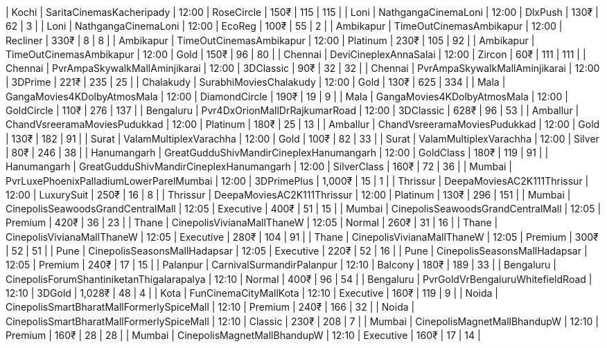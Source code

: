 | Kochi             | SaritaCinemasKacheripady                                 | 12:00 | RoseCircle             |   150₹ |      115 |    115 |
| Loni              | NathgangaCinemaLoni                                      | 12:00 | DlxPush                |   130₹ |       62 |      3 |
| Loni              | NathgangaCinemaLoni                                      | 12:00 | EcoReg                 |   100₹ |       55 |      2 |
| Ambikapur         | TimeOutCinemasAmbikapur                                  | 12:00 | Recliner               |   330₹ |        8 |      8 |
| Ambikapur         | TimeOutCinemasAmbikapur                                  | 12:00 | Platinum               |   230₹ |      105 |     92 |
| Ambikapur         | TimeOutCinemasAmbikapur                                  | 12:00 | Gold                   |   150₹ |       96 |     80 |
| Chennai           | DeviCineplexAnnaSalai                                    | 12:00 | Zircon                 |    60₹ |      111 |    111 |
| Chennai           | PvrAmpaSkywalkMallAminjikarai                            | 12:00 | 3DClassic              |    90₹ |       32 |     32 |
| Chennai           | PvrAmpaSkywalkMallAminjikarai                            | 12:00 | 3DPrime                |   221₹ |      235 |     25 |
| Chalakudy         | SurabhiMoviesChalakudy                                   | 12:00 | Gold                   |   130₹ |      625 |    334 |
| Mala              | GangaMovies4KDolbyAtmosMala                              | 12:00 | DiamondCircle          |   190₹ |       19 |      9 |
| Mala              | GangaMovies4KDolbyAtmosMala                              | 12:00 | GoldCircle             |   110₹ |      276 |    137 |
| Bengaluru         | Pvr4DxOrionMallDrRajkumarRoad                            | 12:00 | 3DClassic              |   628₹ |       96 |     53 |
| Amballur          | ChandVsreeramaMoviesPudukkad                             | 12:00 | Platinum               |   180₹ |       25 |     13 |
| Amballur          | ChandVsreeramaMoviesPudukkad                             | 12:00 | Gold                   |   130₹ |      182 |     91 |
| Surat             | ValamMultiplexVarachha                                   | 12:00 | Gold                   |   100₹ |       82 |     33 |
| Surat             | ValamMultiplexVarachha                                   | 12:00 | Silver                 |    80₹ |      246 |     38 |
| Hanumangarh       | GreatGudduShivMandirCineplexHanumangarh                  | 12:00 | GoldClass              |   180₹ |      119 |     91 |
| Hanumangarh       | GreatGudduShivMandirCineplexHanumangarh                  | 12:00 | SilverClass            |   160₹ |       72 |     36 |
| Mumbai            | PvrLuxePhoenixPalladiumLowerParelMumbai                  | 12:00 | 3DPrimePlus            | 1,000₹ |       15 |      1 |
| Thrissur          | DeepaMoviesAC2K111Thrissur                               | 12:00 | LuxurySuit             |   250₹ |       16 |      8 |
| Thrissur          | DeepaMoviesAC2K111Thrissur                               | 12:00 | Platinum               |   130₹ |      296 |    151 |
| Mumbai            | CinepolisSeawoodsGrandCentralMall                        | 12:05 | Executive              |   400₹ |       51 |     15 |
| Mumbai            | CinepolisSeawoodsGrandCentralMall                        | 12:05 | Premium                |   420₹ |       36 |     23 |
| Thane             | CinepolisVivianaMallThaneW                               | 12:05 | Normal                 |   260₹ |       31 |     16 |
| Thane             | CinepolisVivianaMallThaneW                               | 12:05 | Executive              |   280₹ |      104 |     91 |
| Thane             | CinepolisVivianaMallThaneW                               | 12:05 | Premium                |   300₹ |       52 |     51 |
| Pune              | CinepolisSeasonsMallHadapsar                             | 12:05 | Executive              |   220₹ |       52 |     16 |
| Pune              | CinepolisSeasonsMallHadapsar                             | 12:05 | Premium                |   240₹ |       17 |     15 |
| Palanpur          | CarnivalSurmandirPalanpur                                | 12:10 | Balcony                |   180₹ |      189 |     33 |
| Bengaluru         | CinepolisForumShantiniketanThigalarapalya                | 12:10 | Normal                 |   400₹ |       96 |     54 |
| Bengaluru         | PvrGoldVrBengaluruWhitefieldRoad                         | 12:10 | 3DGold                 | 1,028₹ |       48 |      4 |
| Kota              | FunCinemaCityMallKota                                    | 12:10 | Executive              |   160₹ |      119 |      9 |
| Noida             | CinepolisSmartBharatMallFormerlySpiceMall                | 12:10 | Premium                |   240₹ |      166 |     32 |
| Noida             | CinepolisSmartBharatMallFormerlySpiceMall                | 12:10 | Classic                |   230₹ |      208 |      7 |
| Mumbai            | CinepolisMagnetMallBhandupW                              | 12:10 | Premium                |   160₹ |       28 |     28 |
| Mumbai            | CinepolisMagnetMallBhandupW                              | 12:10 | Executive              |   160₹ |       17 |     14 |